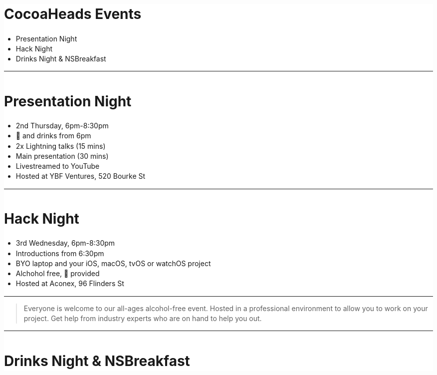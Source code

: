 
# CocoaHeads Events

- Presentation Night
- Hack Night
- Drinks Night & NSBreakfast

---

# Presentation Night

- 2nd Thursday, 6pm-8:30pm
- :pizza: and drinks from 6pm
- 2x Lightning talks (15 mins)
- Main presentation (30 mins)
- Livestreamed to YouTube
- Hosted at YBF Ventures, 520 Bourke St

---

# Hack Night

- 3rd Wednesday, 6pm-8:30pm
- Introductions from 6:30pm
- BYO laptop and your iOS, macOS, tvOS or watchOS project
- Alchohol free, :pizza: provided
- Hosted at Aconex, 96 Flinders St

---

> Everyone is welcome to our all-ages alcohol-free event. Hosted in a professional environment to allow you to work on your project. Get help from industry experts who are on hand to help you out.

---

# Drinks Night & NSBreakfast

